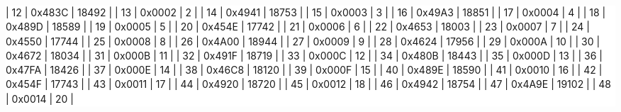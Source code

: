 |      12 | 0x483C      |       18492 |
|      13 | 0x0002      |           2 |
|      14 | 0x4941      |       18753 |
|      15 | 0x0003      |           3 |
|      16 | 0x49A3      |       18851 |
|      17 | 0x0004      |           4 |
|      18 | 0x489D      |       18589 |
|      19 | 0x0005      |           5 |
|      20 | 0x454E      |       17742 |
|      21 | 0x0006      |           6 |
|      22 | 0x4653      |       18003 |
|      23 | 0x0007      |           7 |
|      24 | 0x4550      |       17744 |
|      25 | 0x0008      |           8 |
|      26 | 0x4A00      |       18944 |
|      27 | 0x0009      |           9 |
|      28 | 0x4624      |       17956 |
|      29 | 0x000A      |          10 |
|      30 | 0x4672      |       18034 |
|      31 | 0x000B      |          11 |
|      32 | 0x491F      |       18719 |
|      33 | 0x000C      |          12 |
|      34 | 0x480B      |       18443 |
|      35 | 0x000D      |          13 |
|      36 | 0x47FA      |       18426 |
|      37 | 0x000E      |          14 |
|      38 | 0x46C8      |       18120 |
|      39 | 0x000F      |          15 |
|      40 | 0x489E      |       18590 |
|      41 | 0x0010      |          16 |
|      42 | 0x454F      |       17743 |
|      43 | 0x0011      |          17 |
|      44 | 0x4920      |       18720 |
|      45 | 0x0012      |          18 |
|      46 | 0x4942      |       18754 |
|      47 | 0x4A9E      |       19102 |
|      48 | 0x0014      |          20 |